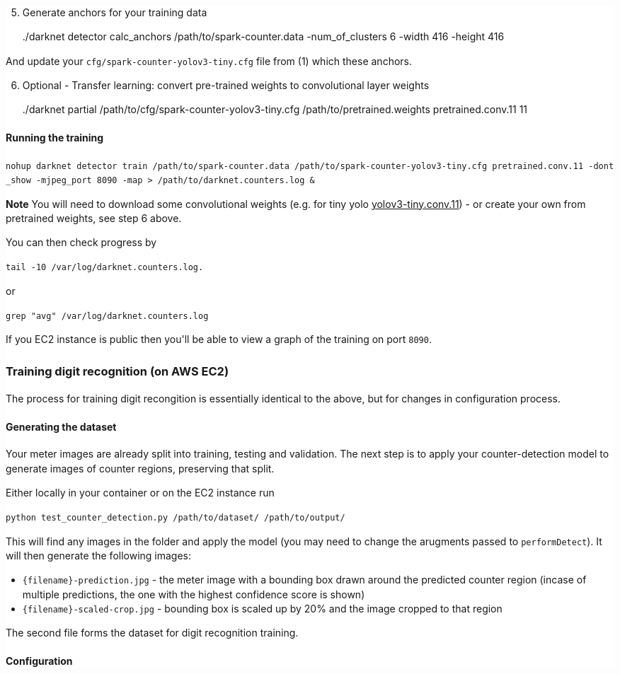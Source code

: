 5. Generate anchors for your training data

    ./darknet detector calc_anchors /path/to/spark-counter.data -num_of_clusters 6 -width 416 -height 416

And update your `cfg/spark-counter-yolov3-tiny.cfg` file from (1) which these anchors.

6. Optional - Transfer learning: convert pre-trained weights to convolutional layer weights

    ./darknet partial /path/to/cfg/spark-counter-yolov3-tiny.cfg /path/to/pretrained.weights pretrained.conv.11 11
    

#### Running the training

    nohup darknet detector train /path/to/spark-counter.data /path/to/spark-counter-yolov3-tiny.cfg pretrained.conv.11 -dont_show -mjpeg_port 8090 -map > /path/to/darknet.counters.log &

**Note** You will need to download some convolutional weights (e.g. for tiny yolo [yolov3-tiny.conv.11](https://drive.google.com/file/d/18v36esoXCh-PsOKwyP2GWrpYDptDY8Zf/view?usp=sharing)) - or create your own from pretrained weights, see step 6 above.


You can then check progress by 

    tail -10 /var/log/darknet.counters.log.
    
or 

    grep "avg" /var/log/darknet.counters.log

If you EC2 instance is public then you'll be able to view a graph of the training on port `8090`.


### Training digit recognition (on AWS EC2)

The process for training digit recongition is essentially identical to the above, but for changes in configuration process.

#### Generating the dataset

Your meter images are already split into training, testing and validation. The next step is to apply your counter-detection model to generate images of counter regions, preserving that split.

Either locally in your container or on the EC2 instance run

    python test_counter_detection.py /path/to/dataset/ /path/to/output/

This will find any images in the folder and apply the model (you may need to change the arugments passed to `performDetect`). It will then generate the following images:

 - `{filename}-prediction.jpg` - the meter image with a bounding box drawn around the predicted counter region (incase of multiple predictions, the one with the highest confidence score is shown)
 - `{filename}-scaled-crop.jpg` - bounding box is scaled up by 20% and the image cropped to that region

The second file forms the dataset for digit recognition training. 


#### Configuration
